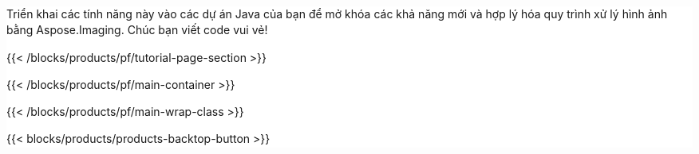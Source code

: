 Triển khai các tính năng này vào các dự án Java của bạn để mở khóa các khả năng mới và hợp lý hóa quy trình xử lý hình ảnh bằng Aspose.Imaging. Chúc bạn viết code vui vẻ!

{{< /blocks/products/pf/tutorial-page-section >}}

{{< /blocks/products/pf/main-container >}}

{{< /blocks/products/pf/main-wrap-class >}}

{{< blocks/products/products-backtop-button >}}